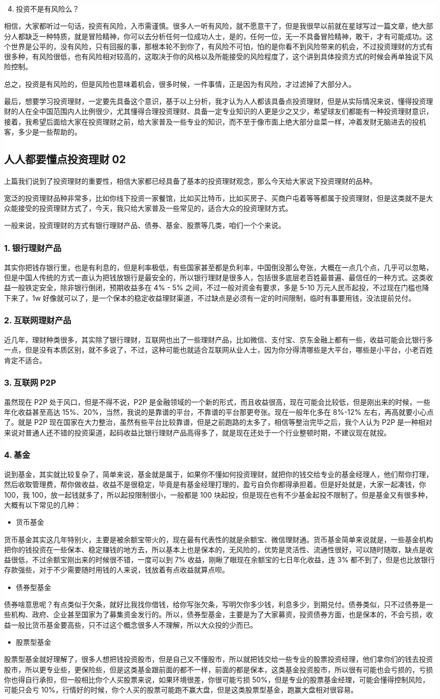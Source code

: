 4. 投资不是有风险么？

相信，大家都听过一句话，投资有风险，入市需谨慎。很多人一听有风险，就不愿意干了，但是我很早以前就在星球写过一篇文章，绝大部分人都缺乏一种特质，就是冒险精神，你可以去分析任何一位成功人士，是的，任何一位，无一不具备冒险精神，敢干，才有可能成功。这个世界是公平的，没有风险，只有回报的事，那根本轮不到你了，有风险不可怕，怕的是你看不到风险带来的机会，不过投资理财的方式有很多种，有风险很低，也有风险相对较高的，这取决于你的风格以及所能接受的风险程度了，这个讲到具体投资方式的时候会再单独说下风险控制。

总之，投资是有风险的，但是风险也意味着机会，很多时候，一件事情，正是因为有风险，才过滤掉了大部分人。

最后，想要学习投资理财，一定要先具备这个意识，基于以上分析，我才认为人人都该具备点投资理财，但是从实际情况来说，懂得投资理财的人在全中国范围内人比例很少，尤其懂得合理投资理财、具备一定专业知识的人更是少之又少，希望球友们都能有一种投资理财意识，接着，我希望后面给大家在投资理财之前，给大家普及一些专业的知识，而不至于像市面上绝大部分韭菜一样，冲着发财无脑进去的投机客，多少是一些帮助的。

## 人人都要懂点投资理财 02

上篇我们说到了投资理财的重要性，相信大家都已经具备了基本的投资理财观念，那么今天给大家说下投资理财的品种。

宽泛的投资理财品种非常多，比如你线下投资一家餐馆，比如买比特币，比如买房子、买商户屯着等等都属于投资理财，但是这类就不是大众能接受的投资理财方式了，今天，我只给大家普及一些常见的，适合大众的投资理财方式。

一般来说，投资理财的方式有银行理财产品、债券、基金、股票等几类，咱们一个个来说。

### 1. 银行理财产品

其实你把钱存银行里，也是有利息的，但是利率极低，有些国家甚至都是负利率，中国倒没那么夸张，大概在一点几个点，几乎可以忽略，但是中国人传统的方式一直认为把钱放银行是最安全的，所以银行理财是很多人，包括很多底层老百姓最普遍、最信任的一种方式。这类收益一般铁定安全，除非银行倒闭，预期收益多在 4% - 5% 之间，不过一般对资金有要求，多是 5-10 万元人民币起投，不过现在门槛也降下来了，1w 好像就可以了，是一个保本的稳定收益理财渠道，不过缺点是必须有一定的时间限制，临时有事要用钱，没法提前兑付。

### 2. 互联网理财产品
近几年，理财种类很多，其实除了银行理财，互联网也出了一些理财产品，比如微信、支付宝、京东金融上都有一些，收益可能会比银行多一点，但是没有本质区别，就不多说了，不过，这种可能也就适合互联网从业人士，因为你分得清哪些是大平台，哪些是小平台，小老百姓肯定不适合。

### 3. 互联网 P2P
虽然现在 P2P 处于风口，但是不得不说，P2P 是金融领域的一个新的形式，而且收益很高，现在可能会比较低，但是刚出来的时候，一些年化收益甚至高达 15%、20%，当然，我说的是靠谱的平台，不靠谱的平台那更夸张。现在一般年化多在 8%-12% 左右，再高就要小心点了。就是 P2P 现在国家在大力整治，虽然有些平台比较靠谱，但是之前跑路的太多了，相信等整治完毕之后，我个人认为 P2P 是一种相对来说对普通人还不错的投资渠道，起码收益比银行理财产品高得多了，就是现在还处于一个行业整顿时期，不建议现在就投。

### 4. 基金
说到基金，其实就比较复杂了，简单来说，基金就是属于，如果你不懂如何投资理财，就把你的钱交给专业的基金经理人，他们帮你打理，然后收取管理费，帮你做收益，收益不是很稳定，毕竟是有基金经理打理的，盈亏自负你都得承担着。但是好处就是，大家一起凑钱，你 100，我 100，放一起钱就多了，所以起投限制很小，一般都是 100 块起投，但是现在也有不少基金起投不限制了。但是基金又有很多种，大概有以下常见的几种：

- 货币基金

货币基金其实这几年特别火，主要是被余额宝带火的，现在最有代表性的就是余额宝、微信理财通。货币基金简单来说就是，一些基金机构把你的钱投资在一些保本、稳定赚钱的地方去，所以基本上也是保本的，无风险的，优势是灵活性、流通性很好，可以随时随取，缺点是收益很低，不过余额宝刚出来的时候很不错，一度可以到 7% 收益，刚瞅了眼现在余额宝的七日年化收益，连 3% 都不到了，但是也比放银行存款强些，对于不少需要随时用钱的人来说，钱放着有点收益就算点呗。

- 债券型基金

债券啥意思呢？有点类似于欠条，就好比我找你借钱，给你写张欠条，写明欠你多少钱，利息多少，到期兑付。债券类似，只不过债券是一些机构、政府、企业甚至国家为了募集资金发行的。所以，债券型基金，主要是为了大家募资，投资债券方面，也是保本的，不会亏损，收益一般比货币基金要高些，只不过这个概念很多人不理解，所以大众投的少而已。

- 股票型基金

股票型基金就好理解了，很多人想把钱投资股市，但是自己又不懂股市，所以就把钱交给一些专业的股票投资经理，他们拿你们的钱去投资股市，所以更专业些，更保险些，但是这类基金跟前面的都不一样，前面的都是保本，这类基金投资股市，所以很有可能也会亏损的，亏损你也得自行承担，但一般相比你个人买股票来说，如果环境很差，你很可能亏损 50%，但是专业的股票基金经理，可能会懂得控制风险，可能只会亏 10%，行情好的时候，你个人买的股票可能跑不赢大盘，但是这类股票型基金，跑赢大盘相对很容易。
